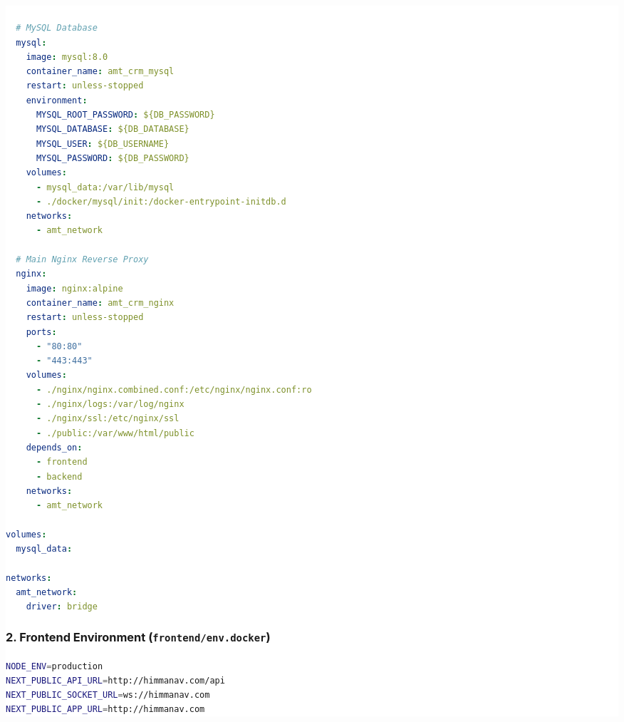 ```yaml

  # MySQL Database
  mysql:
    image: mysql:8.0
    container_name: amt_crm_mysql
    restart: unless-stopped
    environment:
      MYSQL_ROOT_PASSWORD: ${DB_PASSWORD}
      MYSQL_DATABASE: ${DB_DATABASE}
      MYSQL_USER: ${DB_USERNAME}
      MYSQL_PASSWORD: ${DB_PASSWORD}
    volumes:
      - mysql_data:/var/lib/mysql
      - ./docker/mysql/init:/docker-entrypoint-initdb.d
    networks:
      - amt_network

  # Main Nginx Reverse Proxy
  nginx:
    image: nginx:alpine
    container_name: amt_crm_nginx
    restart: unless-stopped
    ports:
      - "80:80"
      - "443:443"
    volumes:
      - ./nginx/nginx.combined.conf:/etc/nginx/nginx.conf:ro
      - ./nginx/logs:/var/log/nginx
      - ./nginx/ssl:/etc/nginx/ssl
      - ./public:/var/www/html/public
    depends_on:
      - frontend
      - backend
    networks:
      - amt_network

volumes:
  mysql_data:

networks:
  amt_network:
    driver: bridge
```

### 2. Frontend Environment (`frontend/env.docker`)
```bash
NODE_ENV=production
NEXT_PUBLIC_API_URL=http://himmanav.com/api
NEXT_PUBLIC_SOCKET_URL=ws://himmanav.com
NEXT_PUBLIC_APP_URL=http://himmanav.com
```
